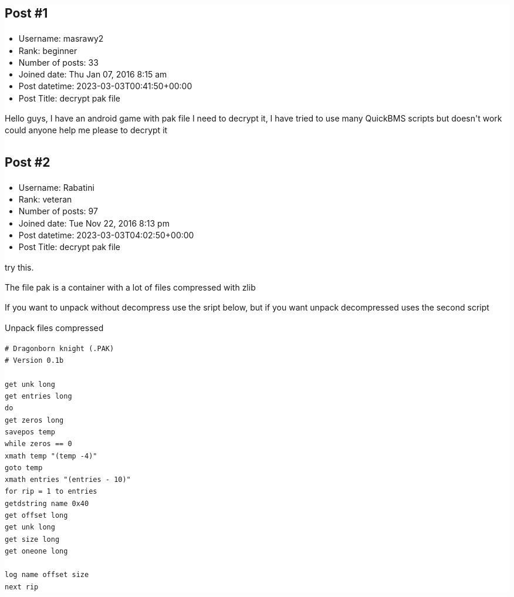 ## Post #1
- Username: masrawy2
- Rank: beginner
- Number of posts: 33
- Joined date: Thu Jan 07, 2016 8:15 am
- Post datetime: 2023-03-03T00:41:50+00:00
- Post Title: decrypt pak file

Hello guys,
I have an android game with pak file 
I need to decrypt it, I have tried to use many QuickBMS scripts but doesn't work
could anyone help me please to decrypt it
## Post #2
- Username: Rabatini
- Rank: veteran
- Number of posts: 97
- Joined date: Tue Nov 22, 2016 8:13 pm
- Post datetime: 2023-03-03T04:02:50+00:00
- Post Title: decrypt pak file

try this.

The file pak is a container with a lot of files compressed with zlib

If you want to unpack without decompress use the sript below, but if you want unpack decompressed uses the second script

Unpack files compressed

```
# Dragonborn knight (.PAK)
# Version 0.1b

get unk long
get entries long
do
get zeros long
savepos temp
while zeros == 0
xmath temp "(temp -4)"
goto temp
xmath entries "(entries - 10)"
for rip = 1 to entries
getdstring name 0x40
get offset long
get unk long
get size long
get oneone long

log name offset size
next rip

```
